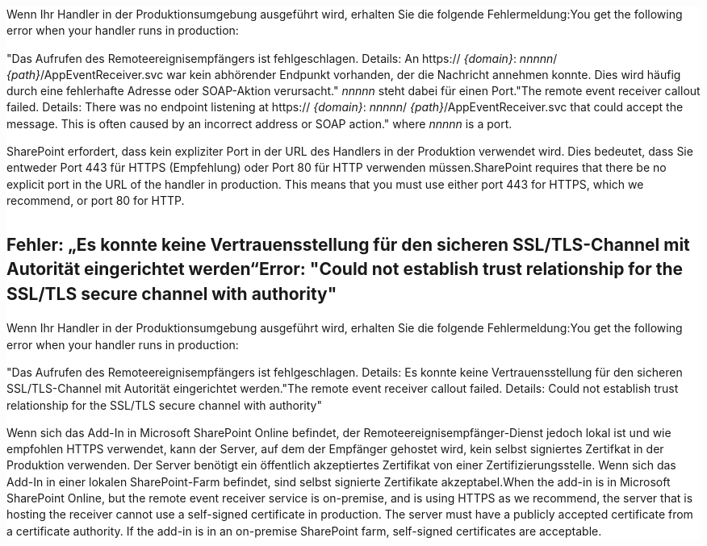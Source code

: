 <span data-ttu-id="f4ddc-181">Wenn Ihr Handler in der Produktionsumgebung ausgeführt wird, erhalten Sie die folgende Fehlermeldung:</span><span class="sxs-lookup"><span data-stu-id="f4ddc-181">You get the following error when your handler runs in production:</span></span>
 

 
<span data-ttu-id="f4ddc-p113">"Das Aufrufen des Remoteereignisempfängers ist fehlgeschlagen. Details: An https:// _{domain}_: _nnnnn_/ _{path}_/AppEventReceiver.svc war kein abhörender Endpunkt vorhanden, der die Nachricht annehmen konnte. Dies wird häufig durch eine fehlerhafte Adresse oder SOAP-Aktion verursacht."  _nnnnn_ steht dabei für einen Port.</span><span class="sxs-lookup"><span data-stu-id="f4ddc-p113">"The remote event receiver callout failed. Details: There was no endpoint listening at https:// _{domain}_: _nnnnn_/ _{path}_/AppEventReceiver.svc that could accept the message. This is often caused by an incorrect address or SOAP action." where  _nnnnn_ is a port.</span></span>
 

 
<span data-ttu-id="f4ddc-p114">SharePoint erfordert, dass kein expliziter Port in der URL des Handlers in der Produktion verwendet wird. Dies bedeutet, dass Sie entweder Port 443 für HTTPS (Empfehlung) oder Port 80 für HTTP verwenden müssen.</span><span class="sxs-lookup"><span data-stu-id="f4ddc-p114">SharePoint requires that there be no explicit port in the URL of the handler in production. This means that you must use either port 443 for HTTPS, which we recommend, or port 80 for HTTP.</span></span> 
 

 

## <a name="error-could-not-establish-trust-relationship-for-the-ssltls-secure-channel-with-authority"></a><span data-ttu-id="f4ddc-188">Fehler: „Es konnte keine Vertrauensstellung für den sicheren SSL/TLS-Channel mit Autorität eingerichtet werden“</span><span class="sxs-lookup"><span data-stu-id="f4ddc-188">Error: "Could not establish trust relationship for the SSL/TLS secure channel with authority"</span></span>
<span data-ttu-id="f4ddc-189"><a name="RER_DoesNotHitTheBreakPoint"> </a></span><span class="sxs-lookup"><span data-stu-id="f4ddc-189"><a name="RER_DoesNotHitTheBreakPoint"> </a></span></span>

<span data-ttu-id="f4ddc-190">Wenn Ihr Handler in der Produktionsumgebung ausgeführt wird, erhalten Sie die folgende Fehlermeldung:</span><span class="sxs-lookup"><span data-stu-id="f4ddc-190">You get the following error when your handler runs in production:</span></span>
 

 
<span data-ttu-id="f4ddc-p115">"Das Aufrufen des Remoteereignisempfängers ist fehlgeschlagen. Details: Es konnte keine Vertrauensstellung für den sicheren SSL/TLS-Channel mit Autorität eingerichtet werden.</span><span class="sxs-lookup"><span data-stu-id="f4ddc-p115">"The remote event receiver callout failed. Details: Could not establish trust relationship for the SSL/TLS secure channel with authority"</span></span>
 

 
<span data-ttu-id="f4ddc-p116">Wenn sich das Add-In in Microsoft SharePoint Online befindet, der Remoteereignisempfänger-Dienst jedoch lokal ist und wie empfohlen HTTPS verwendet, kann der Server, auf dem der Empfänger gehostet wird, kein selbst signiertes Zertifkat in der Produktion verwenden. Der Server benötigt ein öffentlich akzeptiertes Zertifikat von einer Zertifizierungsstelle. Wenn sich das Add-In in einer lokalen SharePoint-Farm befindet, sind selbst signierte Zertifikate akzeptabel.</span><span class="sxs-lookup"><span data-stu-id="f4ddc-p116">When the add-in is in Microsoft SharePoint Online, but the remote event receiver service is on-premise, and is using HTTPS as we recommend, the server that is hosting the receiver cannot use a self-signed certificate in production. The server must have a publicly accepted certificate from a certificate authority. If the add-in is in an on-premise SharePoint farm, self-signed certificates are acceptable.</span></span>
 